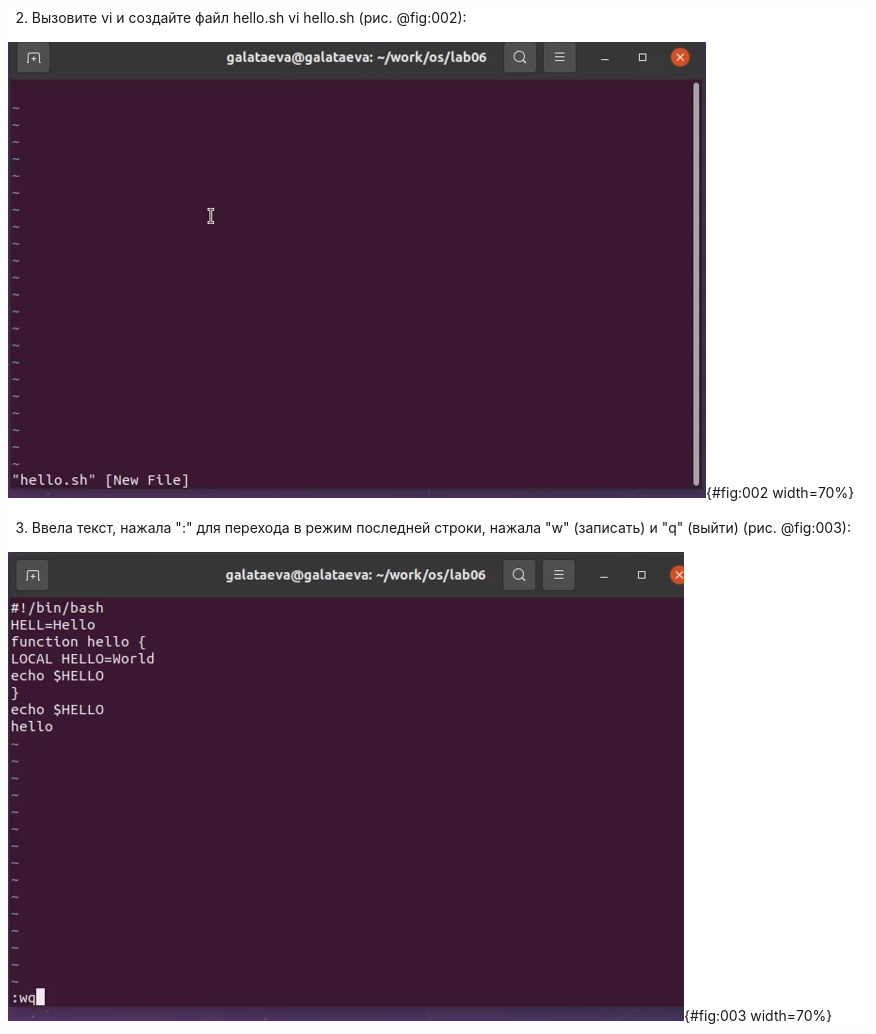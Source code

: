    2. Вызовите vi и создайте файл hello.sh vi hello.sh (рис. @fig:002):

![Рисунок 2](image/2.png){#fig:002 width=70%}
      
   3. Ввела текст, нажала ":" для перехода в режим последней строки, нажала "w" (записать) и "q" (выйти) (рис. @fig:003):

![Рисунок 3](image/3.png){#fig:003 width=70%}
